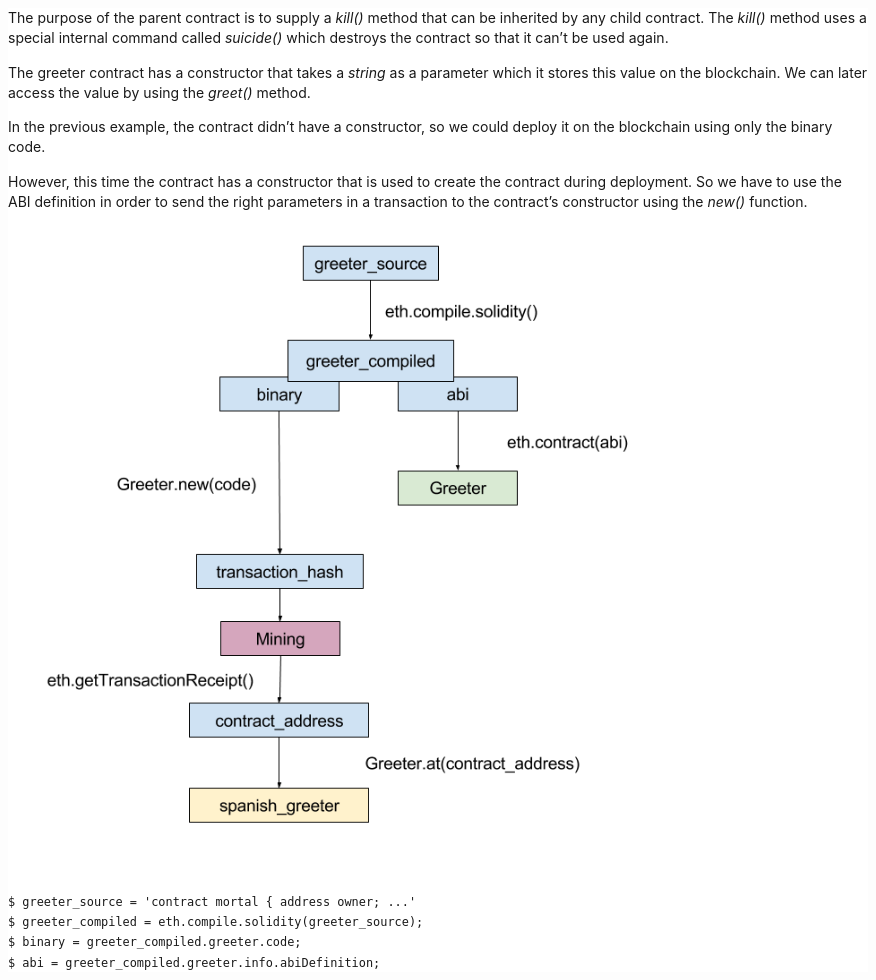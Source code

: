 The purpose of the parent contract is to supply a _kill()_ method that can be inherited by any child contract. The _kill()_ method uses a special internal command called _suicide()_ which destroys the contract so that it can’t be used again.

The greeter contract has a constructor that takes a _string_ as a parameter which it stores this value on the blockchain. We can later access the value by using the _greet()_ method.

In the previous example, the contract didn’t have a constructor, so we could deploy it on the blockchain using only the binary code.

However, this time the contract has a constructor that is used to create the contract during deployment. So we have to use the ABI definition in order to send the right parameters in a transaction to the contract’s constructor using the _new()_ function.

![Greeter](/assets/img/blog/spanish-greeter.png)

```shell
$ greeter_source = 'contract mortal { address owner; ...'  
$ greeter_compiled = eth.compile.solidity(greeter_source);  
$ binary = greeter_compiled.greeter.code;  
$ abi = greeter_compiled.greeter.info.abiDefinition;
```
